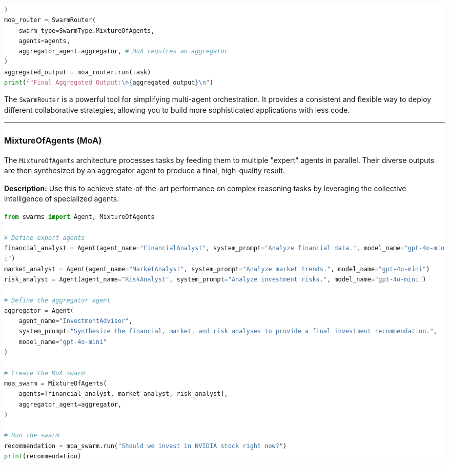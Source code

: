 ```python
)
moa_router = SwarmRouter(
    swarm_type=SwarmType.MixtureOfAgents,
    agents=agents,
    aggregator_agent=aggregator, # MoA requires an aggregator
)
aggregated_output = moa_router.run(task)
print(f"Final Aggregated Output:\n{aggregated_output}\n")
```


The `SwarmRouter` is a powerful tool for simplifying multi-agent orchestration. It provides a consistent and flexible way to deploy different collaborative strategies, allowing you to build more sophisticated applications with less code.

-------

### MixtureOfAgents (MoA)

The `MixtureOfAgents` architecture processes tasks by feeding them to multiple "expert" agents in parallel. Their diverse outputs are then synthesized by an aggregator agent to produce a final, high-quality result.

**Description:** Use this to achieve state-of-the-art performance on complex reasoning tasks by leveraging the collective intelligence of specialized agents.

```python
from swarms import Agent, MixtureOfAgents

# Define expert agents
financial_analyst = Agent(agent_name="FinancialAnalyst", system_prompt="Analyze financial data.", model_name="gpt-4o-mini")
market_analyst = Agent(agent_name="MarketAnalyst", system_prompt="Analyze market trends.", model_name="gpt-4o-mini")
risk_analyst = Agent(agent_name="RiskAnalyst", system_prompt="Analyze investment risks.", model_name="gpt-4o-mini")

# Define the aggregator agent
aggregator = Agent(
    agent_name="InvestmentAdvisor",
    system_prompt="Synthesize the financial, market, and risk analyses to provide a final investment recommendation.",
    model_name="gpt-4o-mini"
)

# Create the MoA swarm
moa_swarm = MixtureOfAgents(
    agents=[financial_analyst, market_analyst, risk_analyst],
    aggregator_agent=aggregator,
)

# Run the swarm
recommendation = moa_swarm.run("Should we invest in NVIDIA stock right now?")
print(recommendation)
```
